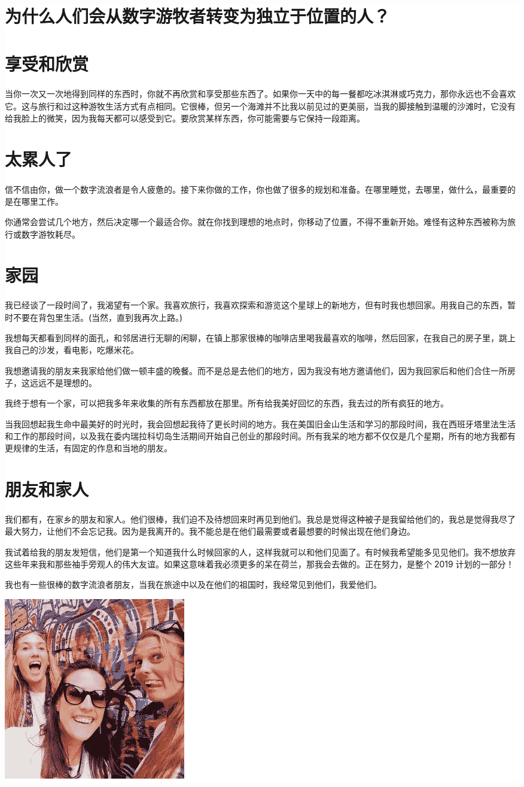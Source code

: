 # 为什么人们会从数字游牧者转变为独立于位置的人？

# 享受和欣赏

当你一次又一次地得到同样的东西时，你就不再欣赏和享受那些东西了。如果你一天中的每一餐都吃冰淇淋或巧克力，那你永远也不会喜欢它。这与旅行和过这种游牧生活方式有点相同。它很棒，但另一个海滩并不比我以前见过的更美丽，当我的脚接触到温暖的沙滩时，它没有给我脸上的微笑，因为我每天都可以感受到它。要欣赏某样东西，你可能需要与它保持一段距离。

# 太累人了

信不信由你，做一个数字流浪者是令人疲惫的。接下来你做的工作，你也做了很多的规划和准备。在哪里睡觉，去哪里，做什么，最重要的是在哪里工作。

你通常会尝试几个地方，然后决定哪一个最适合你。就在你找到理想的地点时，你移动了位置，不得不重新开始。难怪有这种东西被称为旅行或数字游牧耗尽。

# 家园

我已经谈了一段时间了，我渴望有一个家。我喜欢旅行，我喜欢探索和游览这个星球上的新地方，但有时我也想回家。用我自己的东西，暂时不要在背包里生活。(当然，直到我再次上路。)

我想每天都看到同样的面孔，和邻居进行无聊的闲聊，在镇上那家很棒的咖啡店里喝我最喜欢的咖啡，然后回家，在我自己的房子里，跳上我自己的沙发，看电影，吃爆米花。

我想邀请我的朋友来我家给他们做一顿丰盛的晚餐。而不是总是去他们的地方，因为我没有地方邀请他们，因为我回家后和他们合住一所房子，这远远不是理想的。

我终于想有一个家，可以把我多年来收集的所有东西都放在那里。所有给我美好回忆的东西，我去过的所有疯狂的地方。

当我回想起我生命中最美好的时光时，我会回想起我待了更长时间的地方。我在美国旧金山生活和学习的那段时间，我在西班牙塔里法生活和工作的那段时间，以及我在委内瑞拉科切岛生活期间开始自己创业的那段时间。所有我呆的地方都不仅仅是几个星期，所有的地方我都有更规律的生活，有固定的作息和当地的朋友。

# 朋友和家人

我们都有，在家乡的朋友和家人。他们很棒，我们迫不及待想回来时再见到他们。我总是觉得这种被子是我留给他们的，我总是觉得我尽了最大努力，让他们不会忘记我。因为是我离开的。我不能总是在他们最需要或者最想要的时候出现在他们身边。

我试着给我的朋友发短信，他们是第一个知道我什么时候回家的人，这样我就可以和他们见面了。有时候我希望能多见见他们。我不想放弃这些年来我和那些袖手旁观人的伟大友谊。如果这意味着我必须更多的呆在荷兰，那我会去做的。正在努力，是整个 2019 计划的一部分！

我也有一些很棒的数字流浪者朋友，当我在旅途中以及在他们的祖国时，我经常见到他们，我爱他们。

![](img/b80de1c24de19ff2f08be66ecdb88bae.png)
